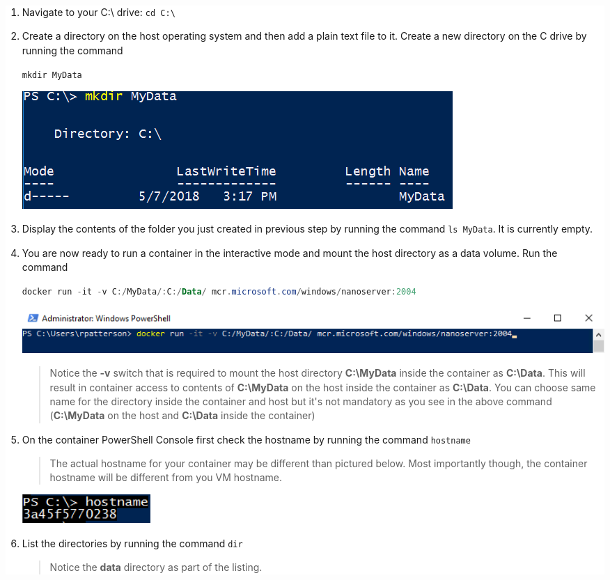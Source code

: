 1. Navigate to your C:\\ drive: ```cd C:\```
 
1. Create a directory on the host operating system and then add a plain text file to it. Create a new directory on the C drive by running the command 
    ```
    mkdir MyData
    ```

    ![image59](content/media/image59.png)

1.  Display the contents of the folder you just created in previous step by running the command ```ls MyData```. It is currently empty.  

1. You are now ready to run a container in the interactive mode and mount the host directory as a data volume. Run the command 

    ```powershell
    docker run -it -v C:/MyData/:C:/Data/ mcr.microsoft.com/windows/nanoserver:2004
    ```

    ![mod3image7](content/mod3image7.png)

    >Notice the **-v** switch that is required to mount the host directory **C:\MyData** inside the container as **C:\Data**. This will result in container access to contents of **C:\MyData** on the host inside the container as **C:\Data**. You can choose same name for the directory inside the container and host but it's not mandatory as you see in the above command (**C:\MyData** on the host and **C:\Data** inside the container)

1. On the container PowerShell Console first check the hostname by running the command ```hostname```

    >The actual hostname for your container may be different than pictured below. Most importantly though, the container hostname will be different from you VM hostname.

    ![image64](content/media/image64.png)

1. List the directories by running the command ```dir``` 
    >Notice the **data** directory as part of the listing.
